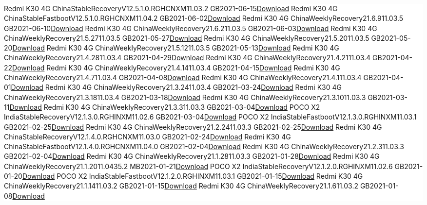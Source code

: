 <tr><td>Redmi K30 4G China</td><td>Stable</td><td>Recovery</td><td>V12.5.1.0.RGHCNXM</td><td>11.0</td><td>3.2 GB</td><td>2021-06-15</td><td><a href="/miui/phoenix/stable/V12.5.1.0.RGHCNXM/">Download</a></td></tr>
<tr><td>Redmi K30 4G China</td><td>Stable</td><td>Fastboot</td><td>V12.5.1.0.RGHCNXM</td><td>11.0</td><td>4.2 GB</td><td>2021-06-02</td><td><a href="/miui/phoenix/stable/V12.5.1.0.RGHCNXM/">Download</a></td></tr>
<tr><td>Redmi K30 4G China</td><td>Weekly</td><td>Recovery</td><td>21.6.9</td><td>11.0</td><td>3.5 GB</td><td>2021-06-10</td><td><a href="/miui/phoenix/weekly/21.6.9/">Download</a></td></tr>
<tr><td>Redmi K30 4G China</td><td>Weekly</td><td>Recovery</td><td>21.6.2</td><td>11.0</td><td>3.5 GB</td><td>2021-06-03</td><td><a href="/miui/phoenix/weekly/21.6.2/">Download</a></td></tr>
<tr><td>Redmi K30 4G China</td><td>Weekly</td><td>Recovery</td><td>21.5.27</td><td>11.0</td><td>3.5 GB</td><td>2021-05-27</td><td><a href="/miui/phoenix/weekly/21.5.27/">Download</a></td></tr>
<tr><td>Redmi K30 4G China</td><td>Weekly</td><td>Recovery</td><td>21.5.20</td><td>11.0</td><td>3.5 GB</td><td>2021-05-20</td><td><a href="/miui/phoenix/weekly/21.5.20/">Download</a></td></tr>
<tr><td>Redmi K30 4G China</td><td>Weekly</td><td>Recovery</td><td>21.5.12</td><td>11.0</td><td>3.5 GB</td><td>2021-05-13</td><td><a href="/miui/phoenix/weekly/21.5.12/">Download</a></td></tr>
<tr><td>Redmi K30 4G China</td><td>Weekly</td><td>Recovery</td><td>21.4.28</td><td>11.0</td><td>3.4 GB</td><td>2021-04-29</td><td><a href="/miui/phoenix/weekly/21.4.28/">Download</a></td></tr>
<tr><td>Redmi K30 4G China</td><td>Weekly</td><td>Recovery</td><td>21.4.21</td><td>11.0</td><td>3.4 GB</td><td>2021-04-22</td><td><a href="/miui/phoenix/weekly/21.4.21/">Download</a></td></tr>
<tr><td>Redmi K30 4G China</td><td>Weekly</td><td>Recovery</td><td>21.4.14</td><td>11.0</td><td>3.4 GB</td><td>2021-04-15</td><td><a href="/miui/phoenix/weekly/21.4.14/">Download</a></td></tr>
<tr><td>Redmi K30 4G China</td><td>Weekly</td><td>Recovery</td><td>21.4.7</td><td>11.0</td><td>3.4 GB</td><td>2021-04-08</td><td><a href="/miui/phoenix/weekly/21.4.7/">Download</a></td></tr>
<tr><td>Redmi K30 4G China</td><td>Weekly</td><td>Recovery</td><td>21.4.1</td><td>11.0</td><td>3.4 GB</td><td>2021-04-01</td><td><a href="/miui/phoenix/weekly/21.4.1/">Download</a></td></tr>
<tr><td>Redmi K30 4G China</td><td>Weekly</td><td>Recovery</td><td>21.3.24</td><td>11.0</td><td>3.4 GB</td><td>2021-03-24</td><td><a href="/miui/phoenix/weekly/21.3.24/">Download</a></td></tr>
<tr><td>Redmi K30 4G China</td><td>Weekly</td><td>Recovery</td><td>21.3.18</td><td>11.0</td><td>3.4 GB</td><td>2021-03-18</td><td><a href="/miui/phoenix/weekly/21.3.18/">Download</a></td></tr>
<tr><td>Redmi K30 4G China</td><td>Weekly</td><td>Recovery</td><td>21.3.10</td><td>11.0</td><td>3.3 GB</td><td>2021-03-11</td><td><a href="/miui/phoenix/weekly/21.3.10/">Download</a></td></tr>
<tr><td>Redmi K30 4G China</td><td>Weekly</td><td>Recovery</td><td>21.3.3</td><td>11.0</td><td>3.3 GB</td><td>2021-03-04</td><td><a href="/miui/phoenix/weekly/21.3.3/">Download</a></td></tr>
<tr><td>POCO X2 India</td><td>Stable</td><td>Recovery</td><td>V12.1.3.0.RGHINXM</td><td>11.0</td><td>2.6 GB</td><td>2021-03-04</td><td><a href="/miui/phoenixin/stable/V12.1.3.0.RGHINXM/">Download</a></td></tr>
<tr><td>POCO X2 India</td><td>Stable</td><td>Fastboot</td><td>V12.1.3.0.RGHINXM</td><td>11.0</td><td>3.1 GB</td><td>2021-02-25</td><td><a href="/miui/phoenixin/stable/V12.1.3.0.RGHINXM/">Download</a></td></tr>
<tr><td>Redmi K30 4G China</td><td>Weekly</td><td>Recovery</td><td>21.2.24</td><td>11.0</td><td>3.3 GB</td><td>2021-02-25</td><td><a href="/miui/phoenix/weekly/21.2.24/">Download</a></td></tr>
<tr><td>Redmi K30 4G China</td><td>Stable</td><td>Recovery</td><td>V12.1.4.0.RGHCNXM</td><td>11.0</td><td>3.0 GB</td><td>2021-02-24</td><td><a href="/miui/phoenix/stable/V12.1.4.0.RGHCNXM/">Download</a></td></tr>
<tr><td>Redmi K30 4G China</td><td>Stable</td><td>Fastboot</td><td>V12.1.4.0.RGHCNXM</td><td>11.0</td><td>4.0 GB</td><td>2021-02-04</td><td><a href="/miui/phoenix/stable/V12.1.4.0.RGHCNXM/">Download</a></td></tr>
<tr><td>Redmi K30 4G China</td><td>Weekly</td><td>Recovery</td><td>21.2.3</td><td>11.0</td><td>3.3 GB</td><td>2021-02-04</td><td><a href="/miui/phoenix/weekly/21.2.3/">Download</a></td></tr>
<tr><td>Redmi K30 4G China</td><td>Weekly</td><td>Recovery</td><td>21.1.28</td><td>11.0</td><td>3.3 GB</td><td>2021-01-28</td><td><a href="/miui/phoenix/weekly/21.1.28/">Download</a></td></tr>
<tr><td>Redmi K30 4G China</td><td>Weekly</td><td>Recovery</td><td>21.1.20</td><td>11.0</td><td>435.2 MB</td><td>2021-01-21</td><td><a href="/miui/phoenix/weekly/21.1.20/">Download</a></td></tr>
<tr><td>POCO X2 India</td><td>Stable</td><td>Recovery</td><td>V12.1.2.0.RGHINXM</td><td>11.0</td><td>2.6 GB</td><td>2021-01-20</td><td><a href="/miui/phoenixin/stable/V12.1.2.0.RGHINXM/">Download</a></td></tr>
<tr><td>POCO X2 India</td><td>Stable</td><td>Fastboot</td><td>V12.1.2.0.RGHINXM</td><td>11.0</td><td>3.1 GB</td><td>2021-01-15</td><td><a href="/miui/phoenixin/stable/V12.1.2.0.RGHINXM/">Download</a></td></tr>
<tr><td>Redmi K30 4G China</td><td>Weekly</td><td>Recovery</td><td>21.1.14</td><td>11.0</td><td>3.2 GB</td><td>2021-01-15</td><td><a href="/miui/phoenix/weekly/21.1.14/">Download</a></td></tr>
<tr><td>Redmi K30 4G China</td><td>Weekly</td><td>Recovery</td><td>21.1.6</td><td>11.0</td><td>3.2 GB</td><td>2021-01-08</td><td><a href="/miui/phoenix/weekly/21.1.6/">Download</a></td></tr>